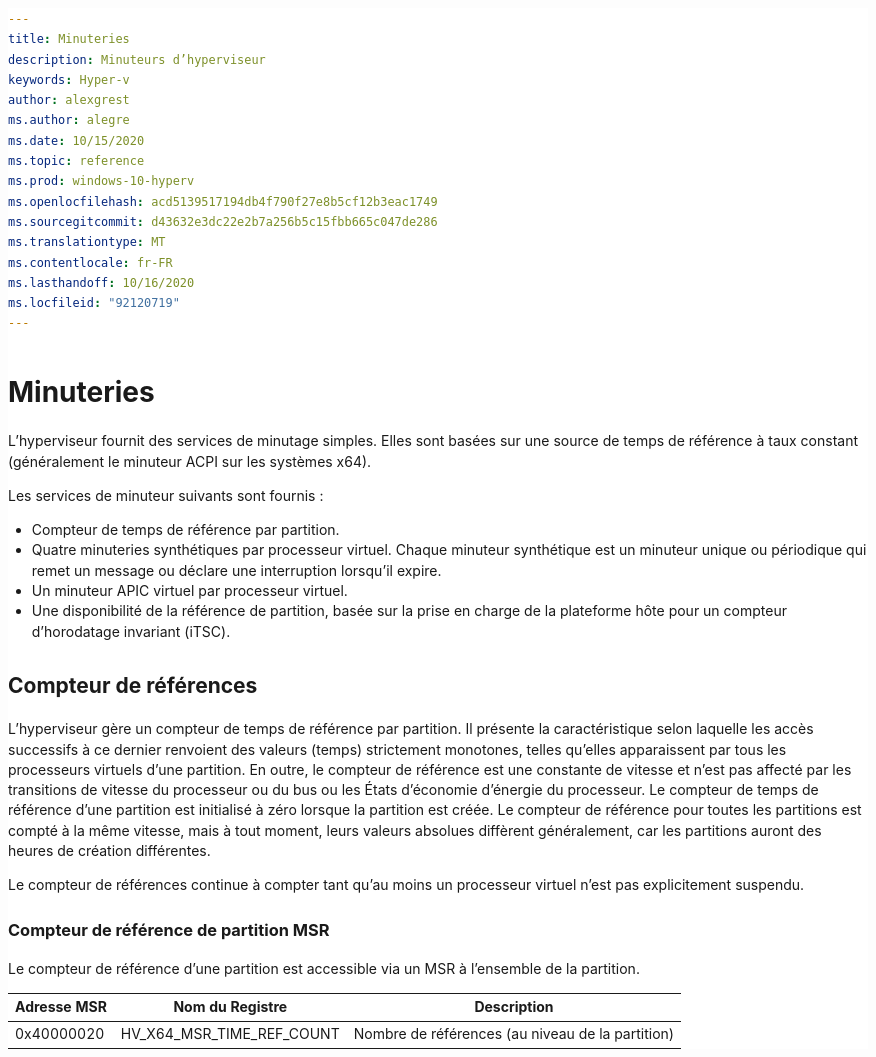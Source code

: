 ```yaml
---
title: Minuteries
description: Minuteurs d’hyperviseur
keywords: Hyper-v
author: alexgrest
ms.author: alegre
ms.date: 10/15/2020
ms.topic: reference
ms.prod: windows-10-hyperv
ms.openlocfilehash: acd5139517194db4f790f27e8b5cf12b3eac1749
ms.sourcegitcommit: d43632e3dc22e2b7a256b5c15fbb665c047de286
ms.translationtype: MT
ms.contentlocale: fr-FR
ms.lasthandoff: 10/16/2020
ms.locfileid: "92120719"
---
```

# <a name="timers"></a>Minuteries

L’hyperviseur fournit des services de minutage simples. Elles sont basées sur une source de temps de référence à taux constant (généralement le minuteur ACPI sur les systèmes x64).

Les services de minuteur suivants sont fournis :

- Compteur de temps de référence par partition.
- Quatre minuteries synthétiques par processeur virtuel. Chaque minuteur synthétique est un minuteur unique ou périodique qui remet un message ou déclare une interruption lorsqu’il expire.
- Un minuteur APIC virtuel par processeur virtuel.
- Une disponibilité de la référence de partition, basée sur la prise en charge de la plateforme hôte pour un compteur d’horodatage invariant (iTSC).

## <a name="reference-counter"></a>Compteur de références

L’hyperviseur gère un compteur de temps de référence par partition. Il présente la caractéristique selon laquelle les accès successifs à ce dernier renvoient des valeurs (temps) strictement monotones, telles qu’elles apparaissent par tous les processeurs virtuels d’une partition. En outre, le compteur de référence est une constante de vitesse et n’est pas affecté par les transitions de vitesse du processeur ou du bus ou les États d’économie d’énergie du processeur. Le compteur de temps de référence d’une partition est initialisé à zéro lorsque la partition est créée. Le compteur de référence pour toutes les partitions est compté à la même vitesse, mais à tout moment, leurs valeurs absolues diffèrent généralement, car les partitions auront des heures de création différentes.

Le compteur de références continue à compter tant qu’au moins un processeur virtuel n’est pas explicitement suspendu.

### <a name="partition-reference-counter-msr"></a>Compteur de référence de partition MSR

Le compteur de référence d’une partition est accessible via un MSR à l’ensemble de la partition.

| Adresse MSR      | Nom du Registre              | Description                                                                 |
|------------------|----------------------------|-----------------------------------------------------------------------------|
| 0x40000020       | HV_X64_MSR_TIME_REF_COUNT  | Nombre de références (au niveau de la partition)                                       |
